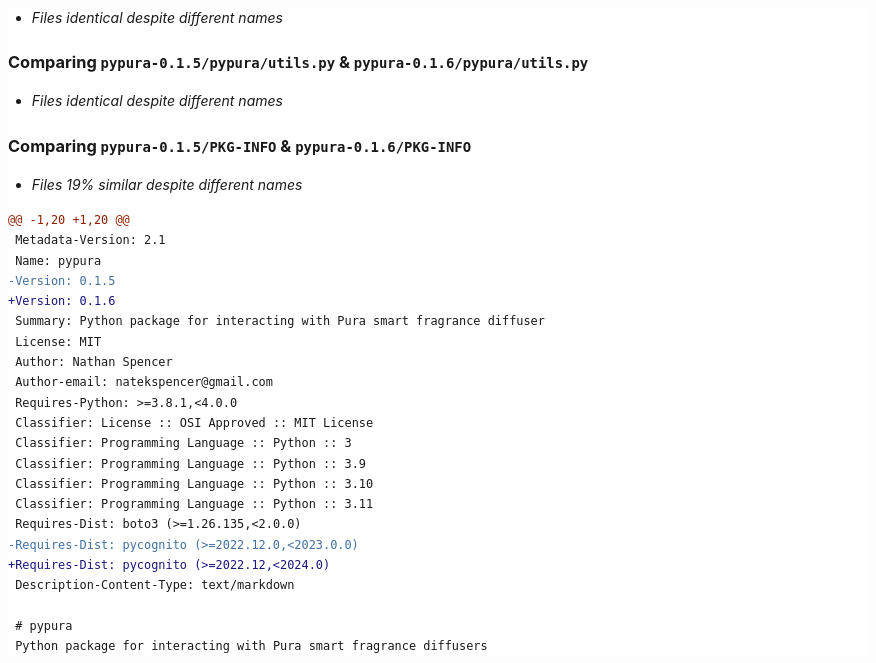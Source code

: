  * *Files identical despite different names*

### Comparing `pypura-0.1.5/pypura/utils.py` & `pypura-0.1.6/pypura/utils.py`

 * *Files identical despite different names*

### Comparing `pypura-0.1.5/PKG-INFO` & `pypura-0.1.6/PKG-INFO`

 * *Files 19% similar despite different names*

```diff
@@ -1,20 +1,20 @@
 Metadata-Version: 2.1
 Name: pypura
-Version: 0.1.5
+Version: 0.1.6
 Summary: Python package for interacting with Pura smart fragrance diffuser
 License: MIT
 Author: Nathan Spencer
 Author-email: natekspencer@gmail.com
 Requires-Python: >=3.8.1,<4.0.0
 Classifier: License :: OSI Approved :: MIT License
 Classifier: Programming Language :: Python :: 3
 Classifier: Programming Language :: Python :: 3.9
 Classifier: Programming Language :: Python :: 3.10
 Classifier: Programming Language :: Python :: 3.11
 Requires-Dist: boto3 (>=1.26.135,<2.0.0)
-Requires-Dist: pycognito (>=2022.12.0,<2023.0.0)
+Requires-Dist: pycognito (>=2022.12,<2024.0)
 Description-Content-Type: text/markdown
 
 # pypura
 Python package for interacting with Pura smart fragrance diffusers
```

